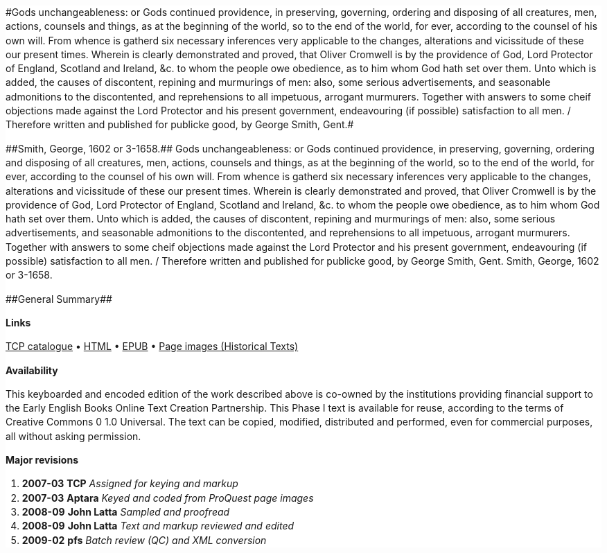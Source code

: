 #Gods unchangeableness: or Gods continued providence, in preserving, governing, ordering and disposing of all creatures, men, actions, counsels and things, as at the beginning of the world, so to the end of the world, for ever, according to the counsel of his own will. From whence is gatherd six necessary inferences very applicable to the changes, alterations and vicissitude of these our present times. Wherein is clearly demonstrated and proved, that Oliver Cromwell is by the providence of God, Lord Protector of England, Scotland and Ireland, &c. to whom the people owe obedience, as to him whom God hath set over them. Unto which is added, the causes of discontent, repining and murmurings of men: also, some serious advertisements, and seasonable admonitions to the discontented, and reprehensions to all impetuous, arrogant murmurers. Together with answers to some cheif objections made against the Lord Protector and his present government, endeavouring (if possible) satisfaction to all men. / Therefore written and published for publicke good, by George Smith, Gent.#

##Smith, George, 1602 or 3-1658.##
Gods unchangeableness: or Gods continued providence, in preserving, governing, ordering and disposing of all creatures, men, actions, counsels and things, as at the beginning of the world, so to the end of the world, for ever, according to the counsel of his own will. From whence is gatherd six necessary inferences very applicable to the changes, alterations and vicissitude of these our present times. Wherein is clearly demonstrated and proved, that Oliver Cromwell is by the providence of God, Lord Protector of England, Scotland and Ireland, &c. to whom the people owe obedience, as to him whom God hath set over them. Unto which is added, the causes of discontent, repining and murmurings of men: also, some serious advertisements, and seasonable admonitions to the discontented, and reprehensions to all impetuous, arrogant murmurers. Together with answers to some cheif objections made against the Lord Protector and his present government, endeavouring (if possible) satisfaction to all men. / Therefore written and published for publicke good, by George Smith, Gent.
Smith, George, 1602 or 3-1658.

##General Summary##

**Links**

[TCP catalogue](http://www.ota.ox.ac.uk/tcp/)  • 
[HTML](http://tei.it.ox.ac.uk/tcp/Texts-HTML/free/A93/A93347.html)  • 
[EPUB](http://tei.it.ox.ac.uk/tcp/Texts-EPUB/free/A93/A93347.epub) • 
[Page images (Historical Texts)](https://data.historicaltexts.jisc.ac.uk/view?pubId=eebo-99866725e&pageId=eebo-99866725e-119009-1)

**Availability**

This keyboarded and encoded edition of the
	       work described above is co-owned by the institutions
	       providing financial support to the Early English Books
	       Online Text Creation Partnership. This Phase I text is
	       available for reuse, according to the terms of Creative
	       Commons 0 1.0 Universal. The text can be copied,
	       modified, distributed and performed, even for
	       commercial purposes, all without asking permission.

**Major revisions**

1. __2007-03__ __TCP__ *Assigned for keying and markup*
1. __2007-03__ __Aptara__ *Keyed and coded from ProQuest page images*
1. __2008-09__ __John Latta__ *Sampled and proofread*
1. __2008-09__ __John Latta__ *Text and markup reviewed and edited*
1. __2009-02__ __pfs__ *Batch review (QC) and XML conversion*
